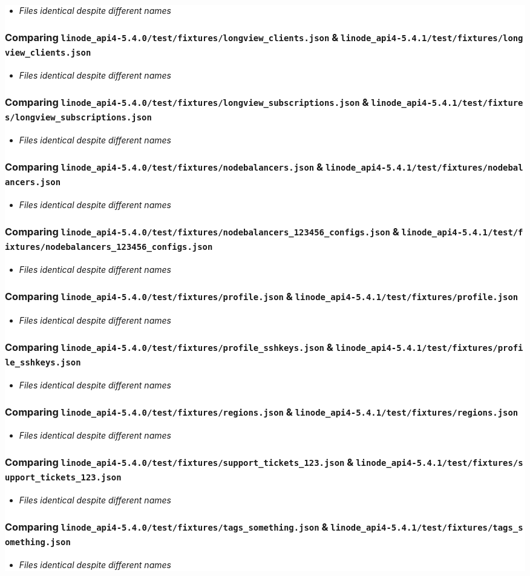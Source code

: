  * *Files identical despite different names*

### Comparing `linode_api4-5.4.0/test/fixtures/longview_clients.json` & `linode_api4-5.4.1/test/fixtures/longview_clients.json`

 * *Files identical despite different names*

### Comparing `linode_api4-5.4.0/test/fixtures/longview_subscriptions.json` & `linode_api4-5.4.1/test/fixtures/longview_subscriptions.json`

 * *Files identical despite different names*

### Comparing `linode_api4-5.4.0/test/fixtures/nodebalancers.json` & `linode_api4-5.4.1/test/fixtures/nodebalancers.json`

 * *Files identical despite different names*

### Comparing `linode_api4-5.4.0/test/fixtures/nodebalancers_123456_configs.json` & `linode_api4-5.4.1/test/fixtures/nodebalancers_123456_configs.json`

 * *Files identical despite different names*

### Comparing `linode_api4-5.4.0/test/fixtures/profile.json` & `linode_api4-5.4.1/test/fixtures/profile.json`

 * *Files identical despite different names*

### Comparing `linode_api4-5.4.0/test/fixtures/profile_sshkeys.json` & `linode_api4-5.4.1/test/fixtures/profile_sshkeys.json`

 * *Files identical despite different names*

### Comparing `linode_api4-5.4.0/test/fixtures/regions.json` & `linode_api4-5.4.1/test/fixtures/regions.json`

 * *Files identical despite different names*

### Comparing `linode_api4-5.4.0/test/fixtures/support_tickets_123.json` & `linode_api4-5.4.1/test/fixtures/support_tickets_123.json`

 * *Files identical despite different names*

### Comparing `linode_api4-5.4.0/test/fixtures/tags_something.json` & `linode_api4-5.4.1/test/fixtures/tags_something.json`

 * *Files identical despite different names*
